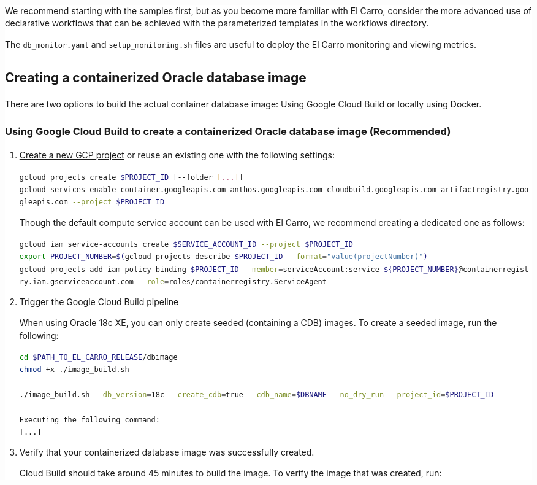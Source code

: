 We recommend starting with the samples first, but as you become more familiar
with El Carro, consider the more advanced use of declarative workflows that can
be achieved with the parameterized templates in the workflows directory.

The `db_monitor.yaml` and `setup_monitoring.sh` files are useful to deploy the
El Carro monitoring and viewing metrics.

## Creating a containerized Oracle database image

There are two options to build the actual container database image: Using Google
Cloud Build or locally using Docker.

### Using Google Cloud Build to create a containerized Oracle database image (Recommended)

1.  [Create a new GCP project](https://cloud.google.com/resource-manager/docs/creating-managing-projects)
    or reuse an existing one with the following settings:

    ```sh
    gcloud projects create $PROJECT_ID [--folder [...]]
    gcloud services enable container.googleapis.com anthos.googleapis.com cloudbuild.googleapis.com artifactregistry.googleapis.com --project $PROJECT_ID
    ```

    Though the default compute service account can be used with El Carro, we
    recommend creating a dedicated one as follows:

    ```sh
    gcloud iam service-accounts create $SERVICE_ACCOUNT_ID --project $PROJECT_ID
    export PROJECT_NUMBER=$(gcloud projects describe $PROJECT_ID --format="value(projectNumber)")
    gcloud projects add-iam-policy-binding $PROJECT_ID --member=serviceAccount:service-${PROJECT_NUMBER}@containerregistry.iam.gserviceaccount.com --role=roles/containerregistry.ServiceAgent
    ```

2.  Trigger the Google Cloud Build pipeline

    When using Oracle 18c XE, you can only create seeded (containing a CDB)
    images. To create a seeded image, run the following:

    ```sh
    cd $PATH_TO_EL_CARRO_RELEASE/dbimage
    chmod +x ./image_build.sh

    ./image_build.sh --db_version=18c --create_cdb=true --cdb_name=$DBNAME --no_dry_run --project_id=$PROJECT_ID

    Executing the following command:
    [...]
    ```

3.  Verify that your containerized database image was successfully created.

    Cloud Build should take around 45 minutes to build the image. To verify the
    image that was created, run:
